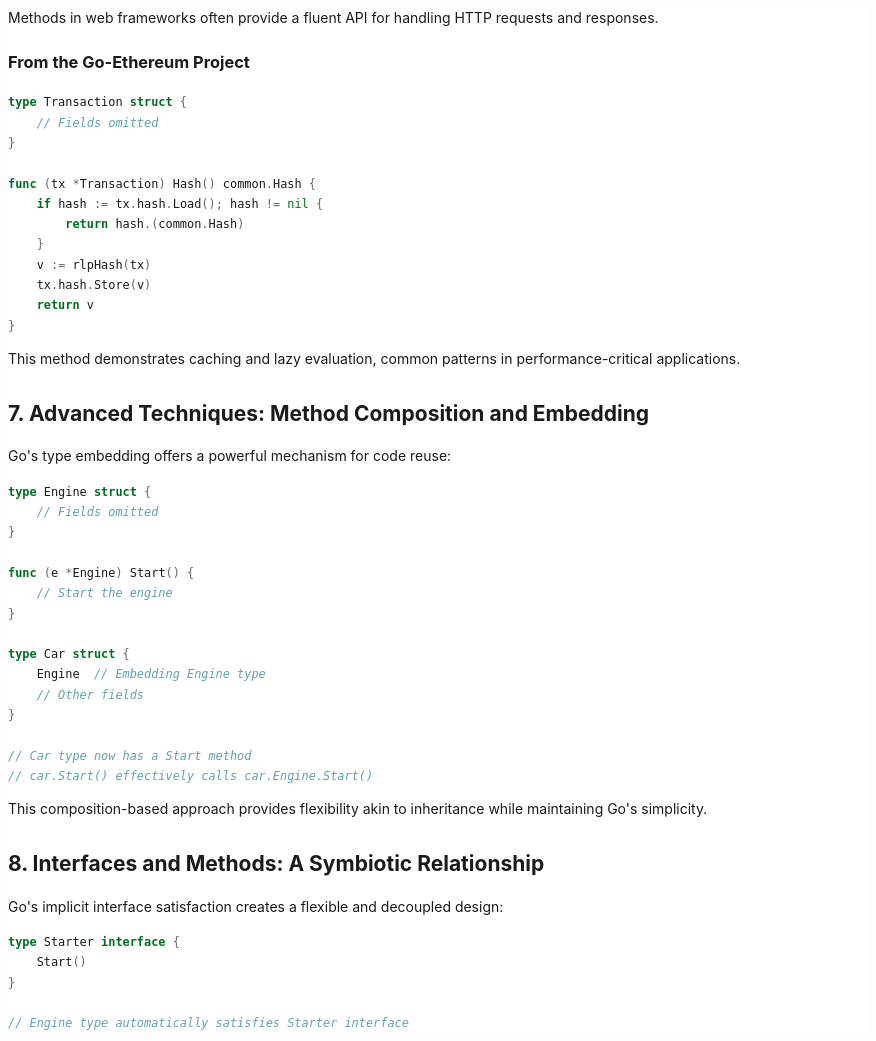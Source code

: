 Methods in web frameworks often provide a fluent API for handling HTTP requests and responses.

### From the Go-Ethereum Project

```go
type Transaction struct {
    // Fields omitted
}

func (tx *Transaction) Hash() common.Hash {
    if hash := tx.hash.Load(); hash != nil {
        return hash.(common.Hash)
    }
    v := rlpHash(tx)
    tx.hash.Store(v)
    return v
}
```

This method demonstrates caching and lazy evaluation, common patterns in performance-critical applications.

## 7. Advanced Techniques: Method Composition and Embedding

Go's type embedding offers a powerful mechanism for code reuse:

```go
type Engine struct {
    // Fields omitted
}

func (e *Engine) Start() {
    // Start the engine
}

type Car struct {
    Engine  // Embedding Engine type
    // Other fields
}

// Car type now has a Start method
// car.Start() effectively calls car.Engine.Start()
```

This composition-based approach provides flexibility akin to inheritance while maintaining Go's simplicity.

## 8. Interfaces and Methods: A Symbiotic Relationship

Go's implicit interface satisfaction creates a flexible and decoupled design:

```go
type Starter interface {
    Start()
}

// Engine type automatically satisfies Starter interface
```
